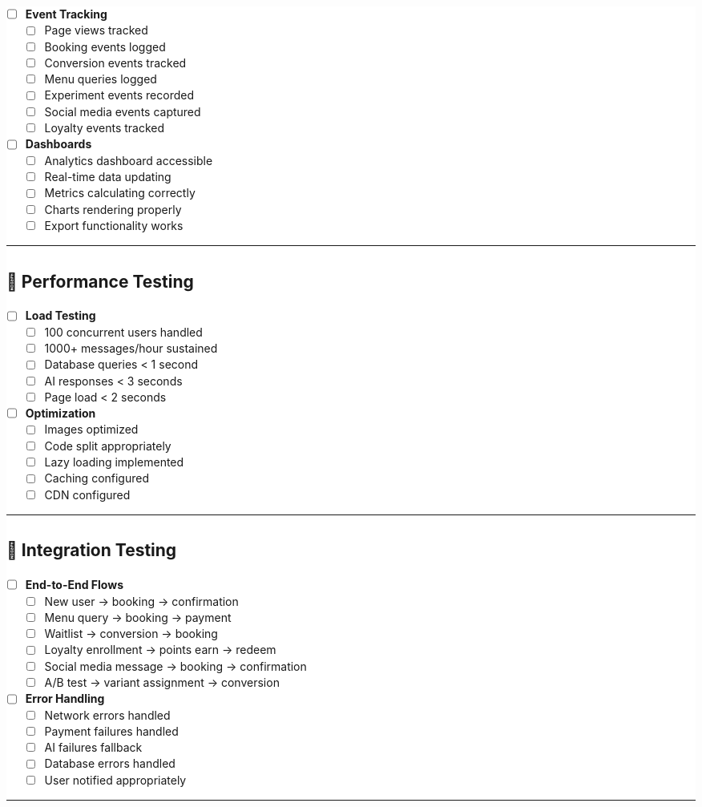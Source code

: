 - [ ] **Event Tracking**
  - [ ] Page views tracked
  - [ ] Booking events logged
  - [ ] Conversion events tracked
  - [ ] Menu queries logged
  - [ ] Experiment events recorded
  - [ ] Social media events captured
  - [ ] Loyalty events tracked

- [ ] **Dashboards**
  - [ ] Analytics dashboard accessible
  - [ ] Real-time data updating
  - [ ] Metrics calculating correctly
  - [ ] Charts rendering properly
  - [ ] Export functionality works

---

## 🚀 Performance Testing

- [ ] **Load Testing**
  - [ ] 100 concurrent users handled
  - [ ] 1000+ messages/hour sustained
  - [ ] Database queries < 1 second
  - [ ] AI responses < 3 seconds
  - [ ] Page load < 2 seconds

- [ ] **Optimization**
  - [ ] Images optimized
  - [ ] Code split appropriately
  - [ ] Lazy loading implemented
  - [ ] Caching configured
  - [ ] CDN configured

---

## 📱 Integration Testing

- [ ] **End-to-End Flows**
  - [ ] New user → booking → confirmation
  - [ ] Menu query → booking → payment
  - [ ] Waitlist → conversion → booking
  - [ ] Loyalty enrollment → points earn → redeem
  - [ ] Social media message → booking → confirmation
  - [ ] A/B test → variant assignment → conversion

- [ ] **Error Handling**
  - [ ] Network errors handled
  - [ ] Payment failures handled
  - [ ] AI failures fallback
  - [ ] Database errors handled
  - [ ] User notified appropriately

---